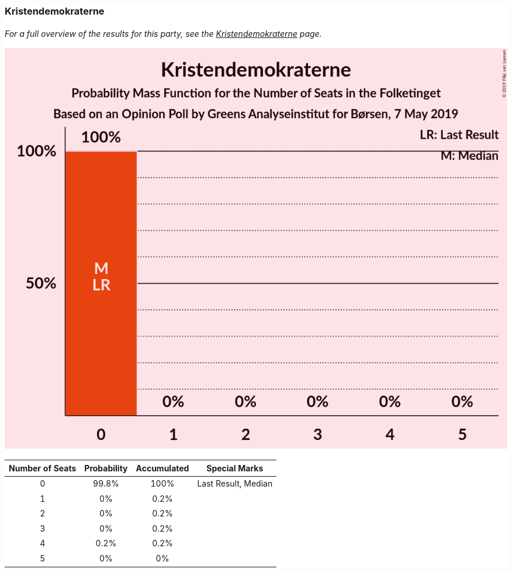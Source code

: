 ### Kristendemokraterne

*For a full overview of the results for this party, see the [Kristendemokraterne](party-kristendemokraterne.html) page.*

![Graph with seats probability mass function not yet produced](2019-05-07-GreensAnalyseinstitut-seats-pmf-kristendemokraterne.png "Seats Probability Mass Function")

| Number of Seats | Probability | Accumulated | Special Marks |
|:---------------:|:-----------:|:-----------:|:-------------:|
| 0 | 99.8% | 100% | Last Result, Median |
| 1 | 0% | 0.2% |  |
| 2 | 0% | 0.2% |  |
| 3 | 0% | 0.2% |  |
| 4 | 0.2% | 0.2% |  |
| 5 | 0% | 0% |  |
